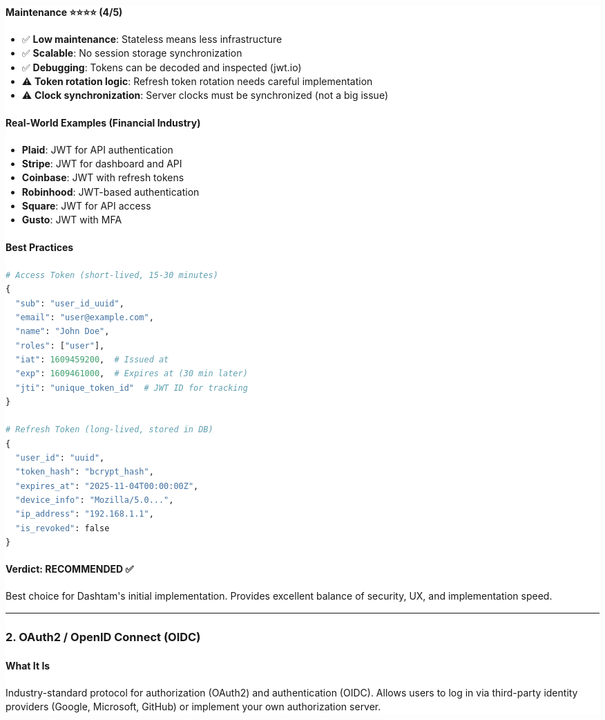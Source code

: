 #### Maintenance ⭐⭐⭐⭐ (4/5)
- ✅ **Low maintenance**: Stateless means less infrastructure
- ✅ **Scalable**: No session storage synchronization
- ✅ **Debugging**: Tokens can be decoded and inspected (jwt.io)
- ⚠️ **Token rotation logic**: Refresh token rotation needs careful implementation
- ⚠️ **Clock synchronization**: Server clocks must be synchronized (not a big issue)

#### Real-World Examples (Financial Industry)
- **Plaid**: JWT for API authentication
- **Stripe**: JWT for dashboard and API
- **Coinbase**: JWT with refresh tokens
- **Robinhood**: JWT-based authentication
- **Square**: JWT for API access
- **Gusto**: JWT with MFA

#### Best Practices
```python
# Access Token (short-lived, 15-30 minutes)
{
  "sub": "user_id_uuid",
  "email": "user@example.com",
  "name": "John Doe",
  "roles": ["user"],
  "iat": 1609459200,  # Issued at
  "exp": 1609461000,  # Expires at (30 min later)
  "jti": "unique_token_id"  # JWT ID for tracking
}

# Refresh Token (long-lived, stored in DB)
{
  "user_id": "uuid",
  "token_hash": "bcrypt_hash",
  "expires_at": "2025-11-04T00:00:00Z",
  "device_info": "Mozilla/5.0...",
  "ip_address": "192.168.1.1",
  "is_revoked": false
}
```

#### Verdict: **RECOMMENDED** ✅
Best choice for Dashtam's initial implementation. Provides excellent balance of security, UX, and implementation speed.

---

### 2. OAuth2 / OpenID Connect (OIDC)

#### What It Is
Industry-standard protocol for authorization (OAuth2) and authentication (OIDC). Allows users to log in via third-party identity providers (Google, Microsoft, GitHub) or implement your own authorization server.
